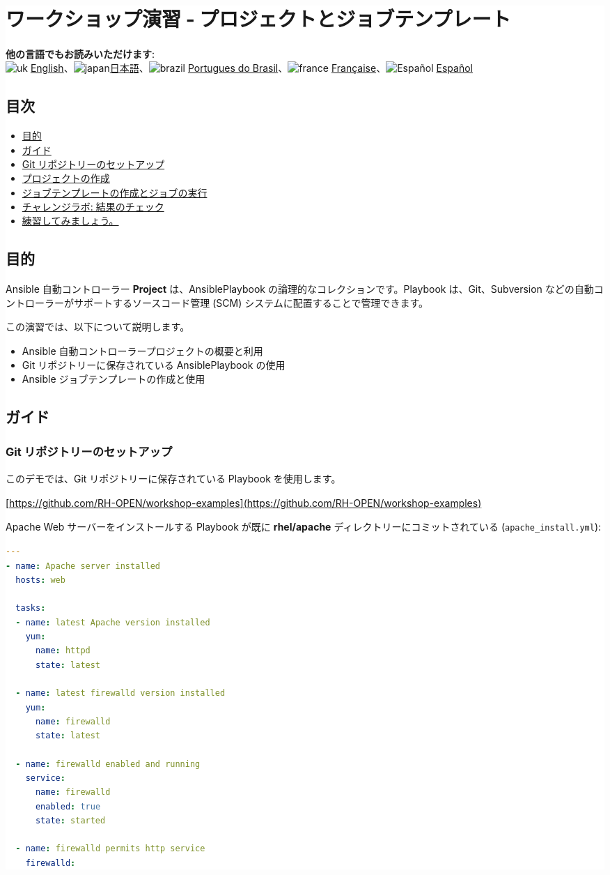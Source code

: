 # ワークショップ演習 - プロジェクトとジョブテンプレート

**他の言語でもお読みいただけます**:
<br>![uk](../../../images/uk.png) [English](README.md)、![japan](../../../images/japan.png)[日本語](README.ja.md)、![brazil](../../../images/brazil.png) [Portugues do Brasil](README.pt-br.md)、![france](../../../images/fr.png) [Française](README.fr.md)、![Español](../../../images/col.png) [Español](README.es.md)

## 目次

* [目的](#objective)
* [ガイド](#guide)
* [Git リポジトリーのセットアップ](#setup-git-repository)
* [プロジェクトの作成](#create-the-project)
* [ジョブテンプレートの作成とジョブの実行](#create-a-job-template-and-run-a-job)
* [チャレンジラボ: 結果のチェック](#challenge-lab-check-the-result)
* [練習してみましょう。](#what-about-some-practice)

## 目的

Ansible 自動コントローラー **Project** は、AnsiblePlaybook の論理的なコレクションです。Playbook
は、Git、Subversion などの自動コントローラーがサポートするソースコード管理 (SCM) システムに配置することで管理できます。

この演習では、以下について説明します。

* Ansible 自動コントローラープロジェクトの概要と利用
* Git リポジトリーに保存されている AnsiblePlaybook の使用
* Ansible ジョブテンプレートの作成と使用

## ガイド

### Git リポジトリーのセットアップ

このデモでは、Git リポジトリーに保存されている Playbook を使用します。

[https://github.com/RH-OPEN/workshop-examples](https://github.com/RH-OPEN/workshop-examples)

Apache Web サーバーをインストールする Playbook が既に **rhel/apache** ディレクトリーにコミットされている
(`apache_install.yml`):

```yaml
---
- name: Apache server installed
  hosts: web

  tasks:
  - name: latest Apache version installed
    yum:
      name: httpd
      state: latest

  - name: latest firewalld version installed
    yum:
      name: firewalld
      state: latest

  - name: firewalld enabled and running
    service:
      name: firewalld
      enabled: true
      state: started

  - name: firewalld permits http service
    firewalld:
```